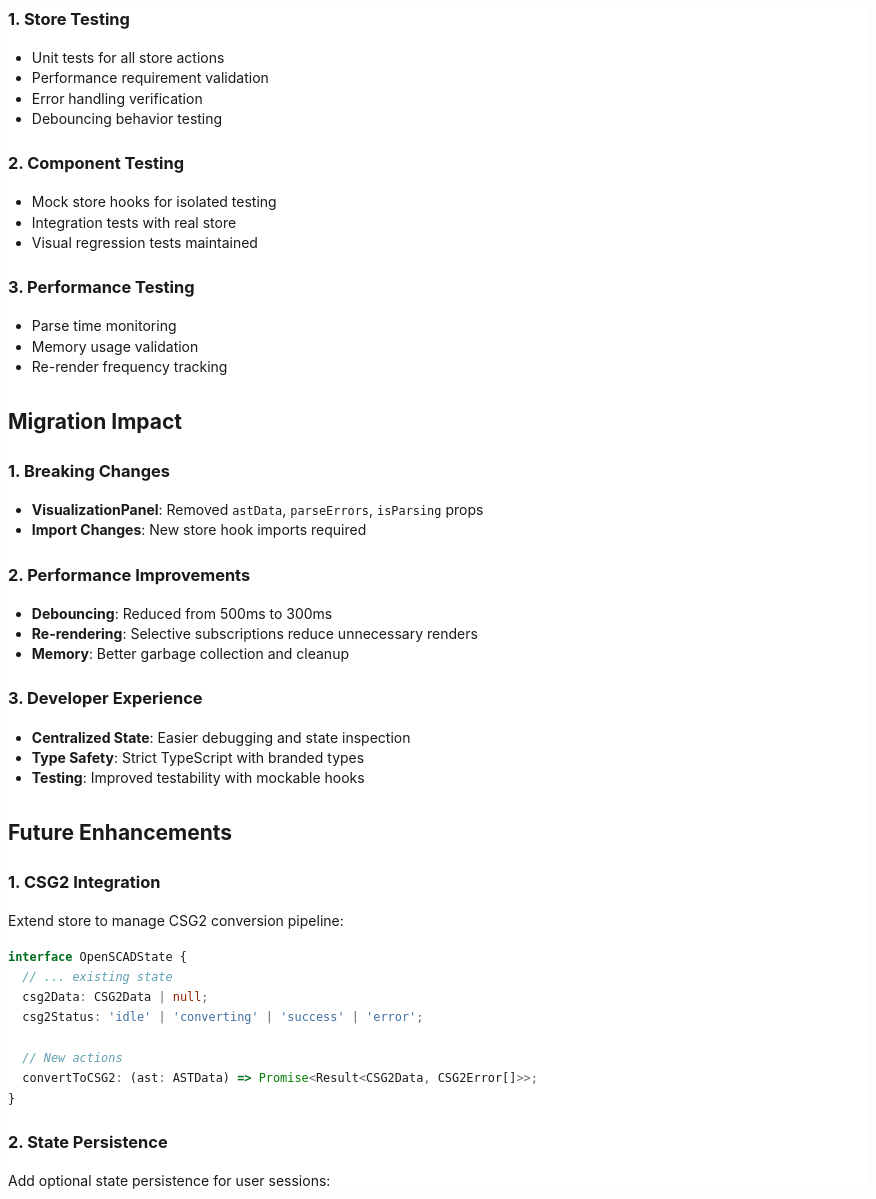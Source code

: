### 1. Store Testing
- Unit tests for all store actions
- Performance requirement validation
- Error handling verification
- Debouncing behavior testing

### 2. Component Testing
- Mock store hooks for isolated testing
- Integration tests with real store
- Visual regression tests maintained

### 3. Performance Testing
- Parse time monitoring
- Memory usage validation
- Re-render frequency tracking

## Migration Impact

### 1. Breaking Changes
- **VisualizationPanel**: Removed `astData`, `parseErrors`, `isParsing` props
- **Import Changes**: New store hook imports required

### 2. Performance Improvements
- **Debouncing**: Reduced from 500ms to 300ms
- **Re-rendering**: Selective subscriptions reduce unnecessary renders
- **Memory**: Better garbage collection and cleanup

### 3. Developer Experience
- **Centralized State**: Easier debugging and state inspection
- **Type Safety**: Strict TypeScript with branded types
- **Testing**: Improved testability with mockable hooks

## Future Enhancements

### 1. CSG2 Integration
Extend store to manage CSG2 conversion pipeline:

```typescript
interface OpenSCADState {
  // ... existing state
  csg2Data: CSG2Data | null;
  csg2Status: 'idle' | 'converting' | 'success' | 'error';
  
  // New actions
  convertToCSG2: (ast: ASTData) => Promise<Result<CSG2Data, CSG2Error[]>>;
}
```

### 2. State Persistence
Add optional state persistence for user sessions:
